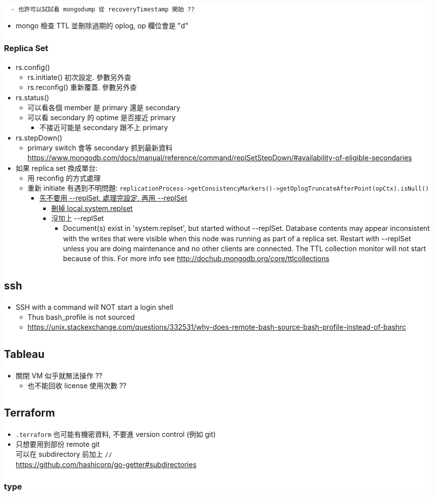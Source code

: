       - 也許可以試試看 mongodump 從 recoveryTimestamp 開始 ??
- mongo 檢查 TTL 並刪除過期的 oplog, op 欄位會是 "d"

### Replica Set

- rs.config()
  - rs.initiate() 初次設定. 參數另外查
  - rs.reconfig() 重新覆蓋. 參數另外查
- rs.status()
  - 可以看各個 member 是 primary 還是 secondary
  - 可以看 secondary 的 optime 是否接近 primary
    - 不接近可能是 secondary 跟不上 primary
- rs.stepDown()
  - primary switch 會等 secondary 抓到最新資料 https://www.mongodb.com/docs/manual/reference/command/replSetStepDown/#availability-of-eligible-secondaries
- 如果 replica set 換成單台:
  - 用 reconfig 的方式處理
  - 重新 initiate 有遇到不明問題: `replicationProcess->getConsistencyMarkers()->getOplogTruncateAfterPoint(opCtx).isNull()`
    - [先不要用 --replSet, 處理完設定, 再用 --replSet](https://www.mongodb.com/docs/manual/tutorial/restore-replica-set-from-backup)
      - [刪掉 local.system.replset](https://serverfault.com/questions/424465/how-to-reset-mongodb-replica-set-settings)
      - 沒加上 --replSet
        - Document(s) exist in 'system.replset', but started without --replSet. Database contents may appear inconsistent with the writes that were visible when this node was running as part of a replica set. Restart with --replSet unless you are doing maintenance and no other clients are connected. The TTL collection monitor will not start because of this. For more info see http://dochub.mongodb.org/core/ttlcollections

## ssh

- SSH with a command will NOT start a login shell
  - Thus bash_profile is not sourced
  - https://unix.stackexchange.com/questions/332531/why-does-remote-bash-source-bash-profile-instead-of-bashrc

## Tableau

- 關閉 VM 似乎就無法操作 ??
  - 也不能回收 license 使用次數 ??

## Terraform

- `.terraform` 也可能有機密資料, 不要進 version control (例如 git)
- 只想要用到部份 remote git  
  可以在 subdirectory 前加上 `//`  
  https://github.com/hashicorp/go-getter#subdirectories

### type
